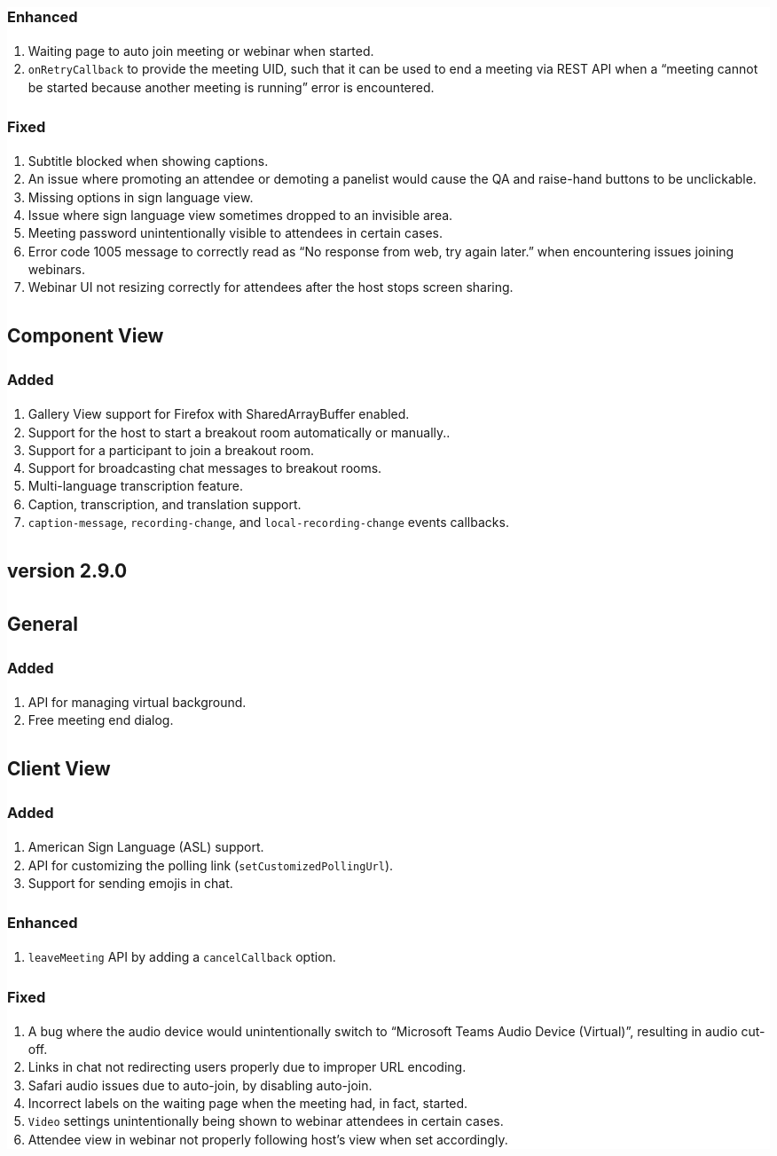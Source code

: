 ### Enhanced
1. Waiting page to auto join meeting or webinar when started.
1. `onRetryCallback` to provide the meeting UID, such that it can be used to end a meeting via REST API when a “meeting cannot be started because another meeting is running” error is encountered.

### Fixed
1. Subtitle blocked when showing captions.
1. An issue where promoting an attendee or demoting a panelist would cause the QA and raise-hand buttons to be unclickable.
1. Missing options in sign language view.
1. Issue where sign language view sometimes dropped to an invisible area.
1. Meeting password unintentionally visible to attendees in certain cases.
1. Error code 1005 message to correctly read as “No response from web, try again later.” when encountering issues joining webinars.
1. Webinar UI not resizing correctly for attendees after the host stops screen sharing.

## Component View
### Added
1. Gallery View support for Firefox with SharedArrayBuffer enabled.
1. Support for the host to start a breakout room automatically or manually..
1. Support for a participant to join a breakout room.
1. Support for broadcasting chat messages to breakout rooms.
1. Multi-language transcription feature.  
1. Caption, transcription, and translation support.
1. `caption-message`, `recording-change`, and `local-recording-change` events callbacks.

## version 2.9.0
## General
### Added
1. API for managing virtual background.
1. Free meeting end dialog.

## Client View
### Added
1. American Sign Language (ASL) support.
1. API for customizing the polling link (`setCustomizedPollingUrl`).
1. Support for sending emojis in chat.

### Enhanced
1. `leaveMeeting` API by adding a `cancelCallback` option.

### Fixed
1. A bug where the audio device would unintentionally switch to “Microsoft Teams Audio Device (Virtual)”, resulting in audio cut-off.
1. Links in chat not redirecting users properly due to improper URL encoding.
1. Safari audio issues due to auto-join, by disabling auto-join.
1. Incorrect labels on the waiting page when the meeting had, in fact, started.
1. `Video` settings unintentionally being shown to webinar attendees in certain cases.
1. Attendee view in webinar not properly following host’s view when set accordingly.
